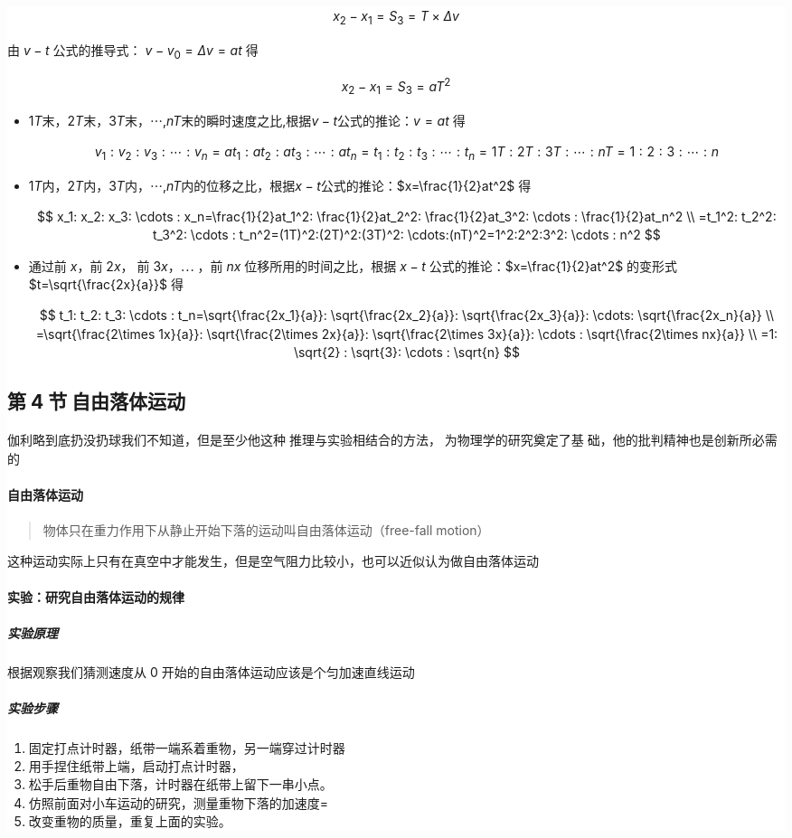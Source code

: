 $$
x_2-x_1=S_3=T\times \Delta v
$$

由 $v-t$ 公式的推导式： $v-v_0=\Delta v=at$ 得

$$
x_2-x_1=S_3=aT^2
$$

- $1T$末，$2T$末，$3T$末，$\cdots$,$nT$末的瞬时速度之比,根据$v-t$公式的推论：$v=at$ 得
  
  $$
  v_1: v_2: v_3: \cdots : v_n=at_1: at_2: at_3: \cdots : at_n=t_1: t_2: t_3: \cdots : t_n=1T:2T:3T: \cdots: nT=1:2:3: \cdots : n
  $$

- $1T$内，$2T$内，$3T$内，$\cdots$,$nT$内的位移之比，根据$x-t$公式的推论：$x=\frac{1}{2}at^2$ 得
  
  $$
  x_1: x_2: x_3: \cdots : x_n=\frac{1}{2}at_1^2: \frac{1}{2}at_2^2: \frac{1}{2}at_3^2: \cdots : \frac{1}{2}at_n^2 \\ =t_1^2: t_2^2: t_3^2: \cdots : t_n^2=(1T)^2:(2T)^2:(3T)^2: \cdots:(nT)^2=1^2:2^2:3^2: \cdots : n^2
  $$

- 通过前 $x$，前 $2x$， 前 $3x$，$\cdots$ ，前 $nx$ 位移所用的时间之比，根据 $x-t$ 公式的推论：$x=\frac{1}{2}at^2$ 的变形式 $t=\sqrt{\frac{2x}{a}}$ 得
  
  $$
  t_1: t_2: t_3: \cdots : t_n=\sqrt{\frac{2x_1}{a}}: \sqrt{\frac{2x_2}{a}}: \sqrt{\frac{2x_3}{a}}: \cdots: \sqrt{\frac{2x_n}{a}} \\ =\sqrt{\frac{2\times 1x}{a}}: \sqrt{\frac{2\times 2x}{a}}: \sqrt{\frac{2\times 3x}{a}}: \cdots : \sqrt{\frac{2\times nx}{a}} \\ =1: \sqrt{2} : \sqrt{3}: \cdots : \sqrt{n}
  $$

## 第 4 节 自由落体运动

伽利略到底扔没扔球我们不知道，但是至少他这种 推理与实验相结合的方法， 为物理学的研究奠定了基
础，他的批判精神也是创新所必需的

#### 自由落体运动

> 物体只在重力作用下从静止开始下落的运动叫自由落体运动（free-fall motion）

这种运动实际上只有在真空中才能发生，但是空气阻力比较小，也可以近似认为做自由落体运动

#### 实验：研究自由落体运动的规律

##### 实验原理

根据观察我们猜测速度从 0 开始的自由落体运动应该是个匀加速直线运动

##### 实验步骤

1. 固定打点计时器，纸带一端系着重物，另一端穿过计时器
2. 用手捏住纸带上端，启动打点计时器，
3. 松手后重物自由下落，计时器在纸带上留下一串小点。
4. 仿照前面对小车运动的研究，测量重物下落的加速度=
5. 改变重物的质量，重复上面的实验。
